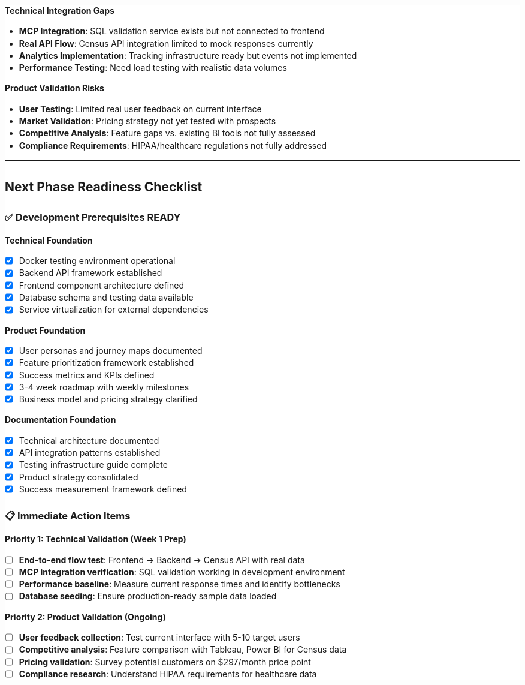 **Technical Integration Gaps**
- **MCP Integration**: SQL validation service exists but not connected to frontend
- **Real API Flow**: Census API integration limited to mock responses currently
- **Analytics Implementation**: Tracking infrastructure ready but events not implemented
- **Performance Testing**: Need load testing with realistic data volumes

**Product Validation Risks**
- **User Testing**: Limited real user feedback on current interface
- **Market Validation**: Pricing strategy not yet tested with prospects
- **Competitive Analysis**: Feature gaps vs. existing BI tools not fully assessed
- **Compliance Requirements**: HIPAA/healthcare regulations not fully addressed

---

## Next Phase Readiness Checklist

### **✅ Development Prerequisites READY**

**Technical Foundation**
- [x] Docker testing environment operational
- [x] Backend API framework established
- [x] Frontend component architecture defined
- [x] Database schema and testing data available
- [x] Service virtualization for external dependencies

**Product Foundation**
- [x] User personas and journey maps documented
- [x] Feature prioritization framework established  
- [x] Success metrics and KPIs defined
- [x] 3-4 week roadmap with weekly milestones
- [x] Business model and pricing strategy clarified

**Documentation Foundation**
- [x] Technical architecture documented
- [x] API integration patterns established
- [x] Testing infrastructure guide complete
- [x] Product strategy consolidated
- [x] Success measurement framework defined

### **📋 Immediate Action Items**

**Priority 1: Technical Validation (Week 1 Prep)**
- [ ] **End-to-end flow test**: Frontend → Backend → Census API with real data
- [ ] **MCP integration verification**: SQL validation working in development environment
- [ ] **Performance baseline**: Measure current response times and identify bottlenecks
- [ ] **Database seeding**: Ensure production-ready sample data loaded

**Priority 2: Product Validation (Ongoing)**  
- [ ] **User feedback collection**: Test current interface with 5-10 target users
- [ ] **Competitive analysis**: Feature comparison with Tableau, Power BI for Census data
- [ ] **Pricing validation**: Survey potential customers on $297/month price point
- [ ] **Compliance research**: Understand HIPAA requirements for healthcare data
